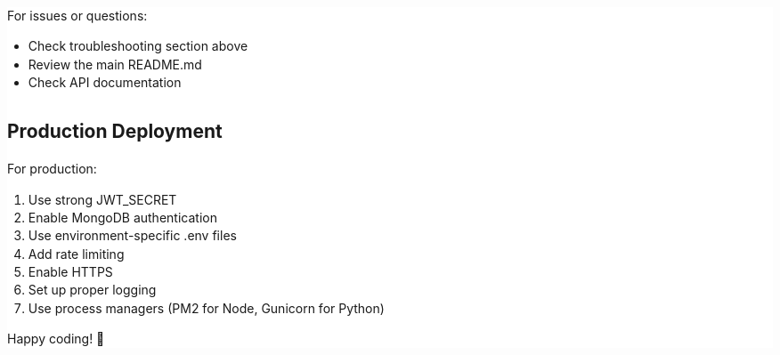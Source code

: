 For issues or questions:
- Check troubleshooting section above
- Review the main README.md
- Check API documentation

## Production Deployment

For production:
1. Use strong JWT_SECRET
2. Enable MongoDB authentication
3. Use environment-specific .env files
4. Add rate limiting
5. Enable HTTPS
6. Set up proper logging
7. Use process managers (PM2 for Node, Gunicorn for Python)

Happy coding! 🎉
